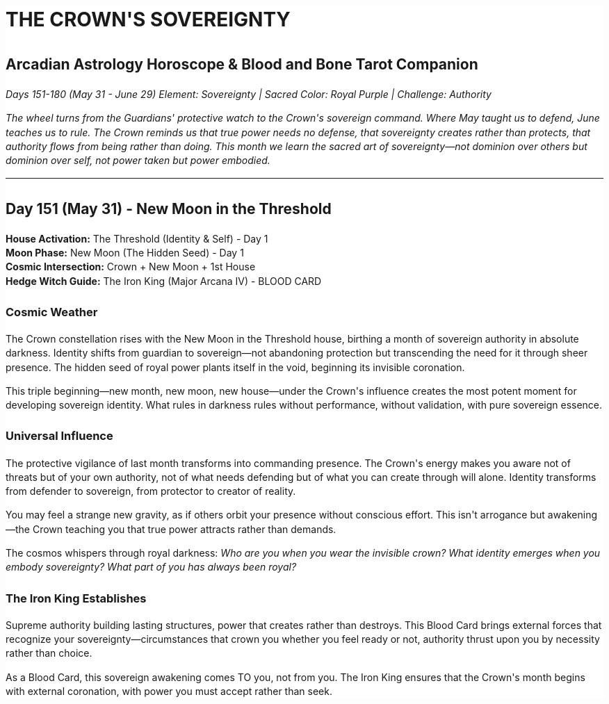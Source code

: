 # THE CROWN'S SOVEREIGNTY
## Arcadian Astrology Horoscope & Blood and Bone Tarot Companion
*Days 151-180 (May 31 - June 29)*
*Element: Sovereignty | Sacred Color: Royal Purple | Challenge: Authority*

*The wheel turns from the Guardians' protective watch to the Crown's sovereign command. Where May taught us to defend, June teaches us to rule. The Crown reminds us that true power needs no defense, that sovereignty creates rather than protects, that authority flows from being rather than doing. This month we learn the sacred art of sovereignty—not dominion over others but dominion over self, not power taken but power embodied.*

---

## Day 151 (May 31) - New Moon in the Threshold
**House Activation:** The Threshold (Identity & Self) - Day 1  
**Moon Phase:** New Moon (The Hidden Seed) - Day 1  
**Cosmic Intersection:** Crown + New Moon + 1st House  
**Hedge Witch Guide:** The Iron King (Major Arcana IV) - BLOOD CARD

### Cosmic Weather
The Crown constellation rises with the New Moon in the Threshold house, birthing a month of sovereign authority in absolute darkness. Identity shifts from guardian to sovereign—not abandoning protection but transcending the need for it through sheer presence. The hidden seed of royal power plants itself in the void, beginning its invisible coronation.

This triple beginning—new month, new moon, new house—under the Crown's influence creates the most potent moment for developing sovereign identity. What rules in darkness rules without performance, without validation, with pure sovereign essence.

### Universal Influence
The protective vigilance of last month transforms into commanding presence. The Crown's energy makes you aware not of threats but of your own authority, not of what needs defending but of what you can create through will alone. Identity transforms from defender to sovereign, from protector to creator of reality.

You may feel a strange new gravity, as if others orbit your presence without conscious effort. This isn't arrogance but awakening—the Crown teaching you that true power attracts rather than demands.

The cosmos whispers through royal darkness: *Who are you when you wear the invisible crown? What identity emerges when you embody sovereignty? What part of you has always been royal?*

### The Iron King Establishes
Supreme authority building lasting structures, power that creates rather than destroys. This Blood Card brings external forces that recognize your sovereignty—circumstances that crown you whether you feel ready or not, authority thrust upon you by necessity rather than choice.

As a Blood Card, this sovereign awakening comes TO you, not from you. The Iron King ensures that the Crown's month begins with external coronation, with power you must accept rather than seek.
